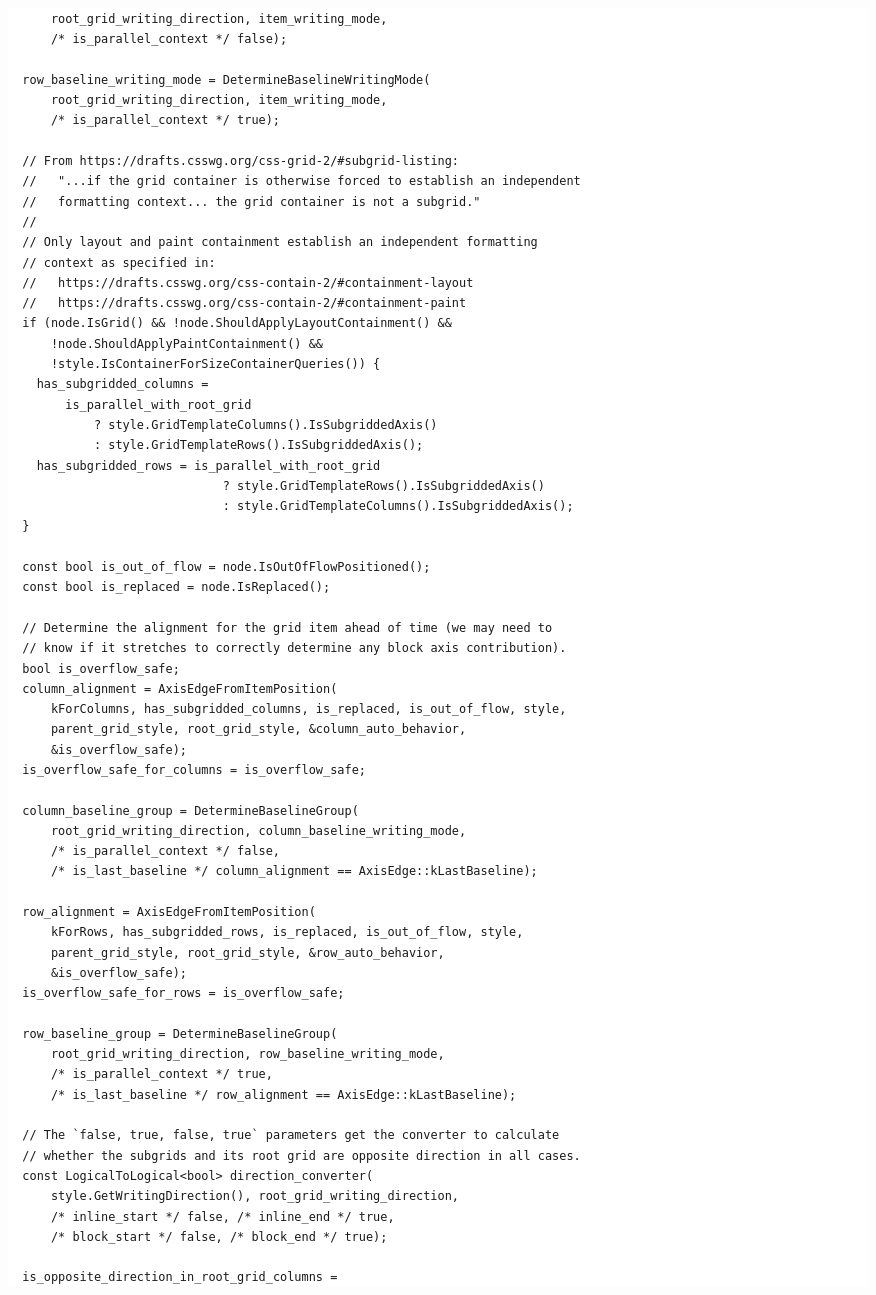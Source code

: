```
      root_grid_writing_direction, item_writing_mode,
      /* is_parallel_context */ false);

  row_baseline_writing_mode = DetermineBaselineWritingMode(
      root_grid_writing_direction, item_writing_mode,
      /* is_parallel_context */ true);

  // From https://drafts.csswg.org/css-grid-2/#subgrid-listing:
  //   "...if the grid container is otherwise forced to establish an independent
  //   formatting context... the grid container is not a subgrid."
  //
  // Only layout and paint containment establish an independent formatting
  // context as specified in:
  //   https://drafts.csswg.org/css-contain-2/#containment-layout
  //   https://drafts.csswg.org/css-contain-2/#containment-paint
  if (node.IsGrid() && !node.ShouldApplyLayoutContainment() &&
      !node.ShouldApplyPaintContainment() &&
      !style.IsContainerForSizeContainerQueries()) {
    has_subgridded_columns =
        is_parallel_with_root_grid
            ? style.GridTemplateColumns().IsSubgriddedAxis()
            : style.GridTemplateRows().IsSubgriddedAxis();
    has_subgridded_rows = is_parallel_with_root_grid
                              ? style.GridTemplateRows().IsSubgriddedAxis()
                              : style.GridTemplateColumns().IsSubgriddedAxis();
  }

  const bool is_out_of_flow = node.IsOutOfFlowPositioned();
  const bool is_replaced = node.IsReplaced();

  // Determine the alignment for the grid item ahead of time (we may need to
  // know if it stretches to correctly determine any block axis contribution).
  bool is_overflow_safe;
  column_alignment = AxisEdgeFromItemPosition(
      kForColumns, has_subgridded_columns, is_replaced, is_out_of_flow, style,
      parent_grid_style, root_grid_style, &column_auto_behavior,
      &is_overflow_safe);
  is_overflow_safe_for_columns = is_overflow_safe;

  column_baseline_group = DetermineBaselineGroup(
      root_grid_writing_direction, column_baseline_writing_mode,
      /* is_parallel_context */ false,
      /* is_last_baseline */ column_alignment == AxisEdge::kLastBaseline);

  row_alignment = AxisEdgeFromItemPosition(
      kForRows, has_subgridded_rows, is_replaced, is_out_of_flow, style,
      parent_grid_style, root_grid_style, &row_auto_behavior,
      &is_overflow_safe);
  is_overflow_safe_for_rows = is_overflow_safe;

  row_baseline_group = DetermineBaselineGroup(
      root_grid_writing_direction, row_baseline_writing_mode,
      /* is_parallel_context */ true,
      /* is_last_baseline */ row_alignment == AxisEdge::kLastBaseline);

  // The `false, true, false, true` parameters get the converter to calculate
  // whether the subgrids and its root grid are opposite direction in all cases.
  const LogicalToLogical<bool> direction_converter(
      style.GetWritingDirection(), root_grid_writing_direction,
      /* inline_start */ false, /* inline_end */ true,
      /* block_start */ false, /* block_end */ true);

  is_opposite_direction_in_root_grid_columns =
```